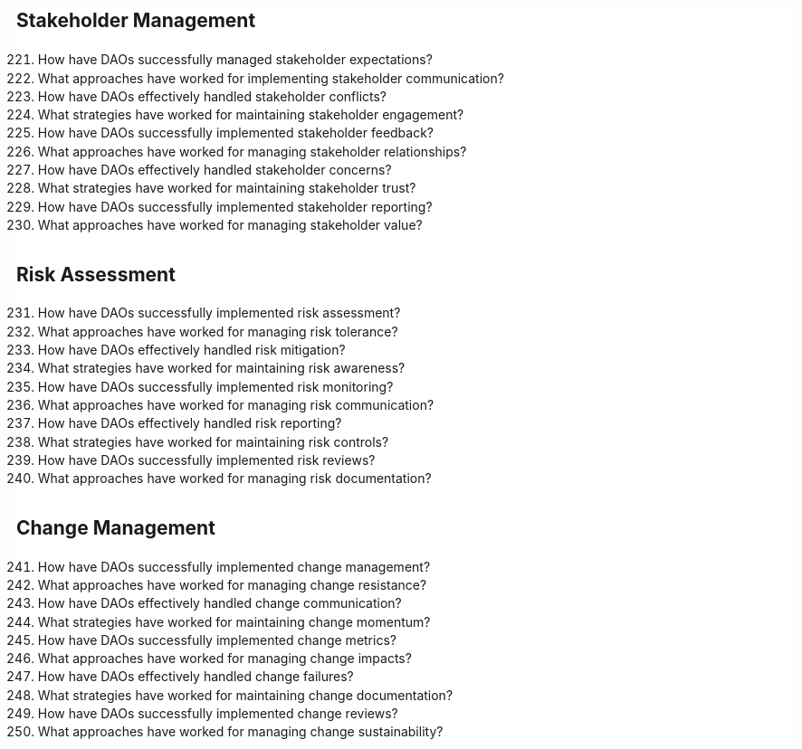 ## Stakeholder Management

221. How have DAOs successfully managed stakeholder expectations?
222. What approaches have worked for implementing stakeholder communication?
223. How have DAOs effectively handled stakeholder conflicts?
224. What strategies have worked for maintaining stakeholder engagement?
225. How have DAOs successfully implemented stakeholder feedback?
226. What approaches have worked for managing stakeholder relationships?
227. How have DAOs effectively handled stakeholder concerns?
228. What strategies have worked for maintaining stakeholder trust?
229. How have DAOs successfully implemented stakeholder reporting?
230. What approaches have worked for managing stakeholder value?

## Risk Assessment

231. How have DAOs successfully implemented risk assessment?
232. What approaches have worked for managing risk tolerance?
233. How have DAOs effectively handled risk mitigation?
234. What strategies have worked for maintaining risk awareness?
235. How have DAOs successfully implemented risk monitoring?
236. What approaches have worked for managing risk communication?
237. How have DAOs effectively handled risk reporting?
238. What strategies have worked for maintaining risk controls?
239. How have DAOs successfully implemented risk reviews?
240. What approaches have worked for managing risk documentation?

## Change Management

241. How have DAOs successfully implemented change management?
242. What approaches have worked for managing change resistance?
243. How have DAOs effectively handled change communication?
244. What strategies have worked for maintaining change momentum?
245. How have DAOs successfully implemented change metrics?
246. What approaches have worked for managing change impacts?
247. How have DAOs effectively handled change failures?
248. What strategies have worked for maintaining change documentation?
249. How have DAOs successfully implemented change reviews?
250. What approaches have worked for managing change sustainability?